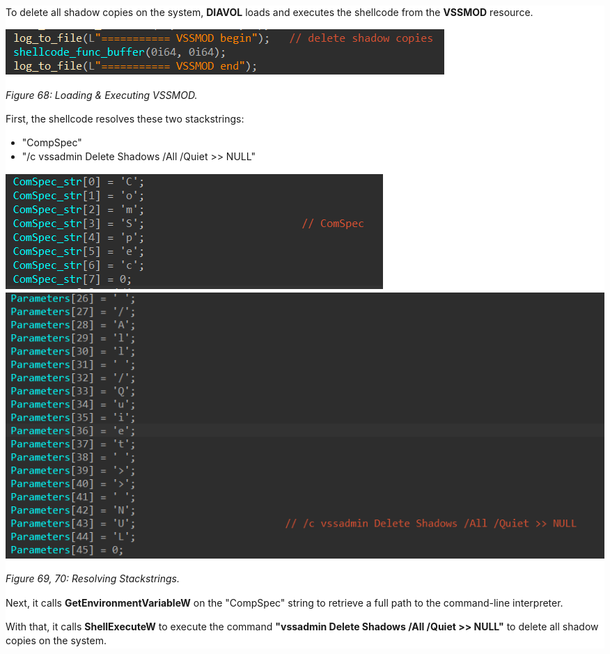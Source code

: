 To delete all shadow copies on the system, **DIAVOL** loads and executes the shellcode from the **VSSMOD** resource.

![alt text](/uploads/diavol68.PNG)

*Figure 68: Loading & Executing VSSMOD.*

First, the shellcode resolves these two stackstrings:

- "CompSpec"
- "/c vssadmin Delete Shadows /All /Quiet >> NULL"

![alt text](/uploads/diavol69.PNG)
![alt text](/uploads/diavol70.PNG)

*Figure 69, 70: Resolving Stackstrings.*

Next, it calls **GetEnvironmentVariableW** on the "CompSpec" string to retrieve a full path to the command-line interpreter.

With that, it calls **ShellExecuteW** to execute the command **"vssadmin Delete Shadows /All /Quiet >> NULL"** to delete all shadow copies on the system.
